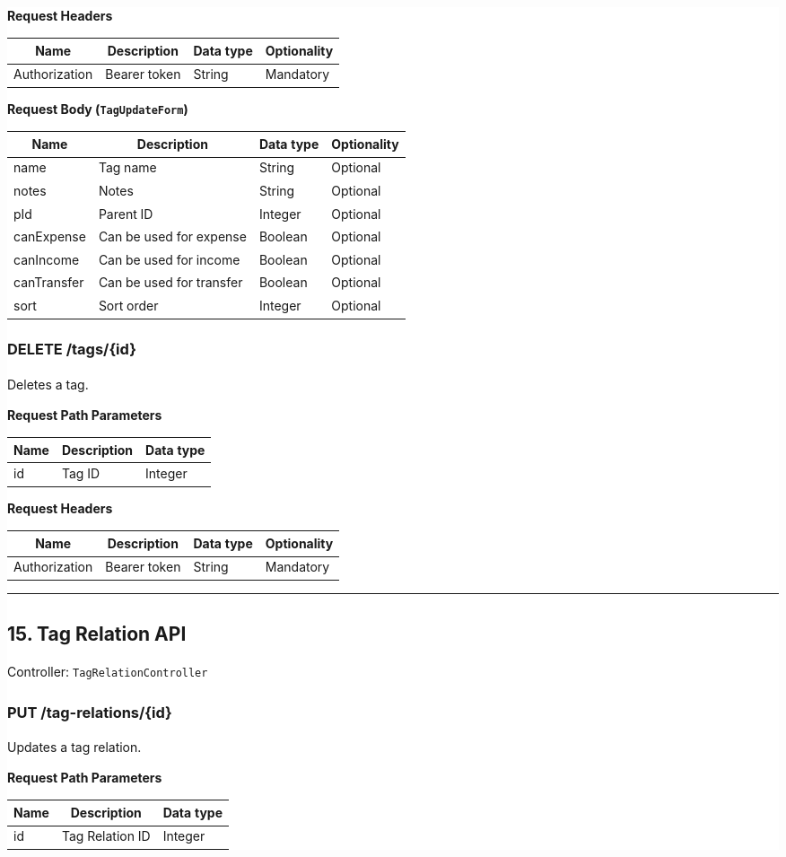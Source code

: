 **Request Headers**

| Name          | Description   | Data type | Optionality |
|---------------|---------------|-----------|-------------|
| Authorization | Bearer token  | String    | Mandatory   |

**Request Body (`TagUpdateForm`)**

| Name        | Description       | Data type | Optionality |
|-------------|-------------------|-----------|-------------|
| name        | Tag name          | String    | Optional    |
| notes       | Notes             | String    | Optional    |
| pId         | Parent ID         | Integer   | Optional    |
| canExpense  | Can be used for expense | Boolean | Optional    |
| canIncome   | Can be used for income | Boolean  | Optional    |
| canTransfer | Can be used for transfer | Boolean| Optional    |
| sort        | Sort order        | Integer   | Optional    |

### DELETE /tags/{id}

Deletes a tag.

**Request Path Parameters**

| Name | Description | Data type |
|------|-------------|-----------|
| id   | Tag ID      | Integer   |

**Request Headers**

| Name          | Description   | Data type | Optionality |
|---------------|---------------|-----------|-------------|
| Authorization | Bearer token  | String    | Mandatory   |

---

## 15. Tag Relation API

Controller: `TagRelationController`

### PUT /tag-relations/{id}

Updates a tag relation.

**Request Path Parameters**

| Name | Description     | Data type |
|------|-----------------|-----------|
| id   | Tag Relation ID | Integer   |
